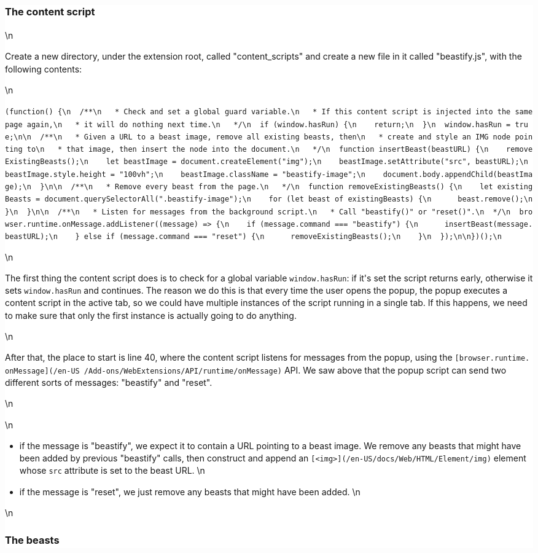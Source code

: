 ### The content script

\n

Create a new directory, under the extension root, called "content_scripts" and
create a new file in it called "beastify.js", with the following contents:

\n

    
    
    (function() {\n  /**\n   * Check and set a global guard variable.\n   * If this content script is injected into the same page again,\n   * it will do nothing next time.\n   */\n  if (window.hasRun) {\n    return;\n  }\n  window.hasRun = true;\n\n  /**\n   * Given a URL to a beast image, remove all existing beasts, then\n   * create and style an IMG node pointing to\n   * that image, then insert the node into the document.\n   */\n  function insertBeast(beastURL) {\n    removeExistingBeasts();\n    let beastImage = document.createElement("img");\n    beastImage.setAttribute("src", beastURL);\n    beastImage.style.height = "100vh";\n    beastImage.className = "beastify-image";\n    document.body.appendChild(beastImage);\n  }\n\n  /**\n   * Remove every beast from the page.\n   */\n  function removeExistingBeasts() {\n    let existingBeasts = document.querySelectorAll(".beastify-image");\n    for (let beast of existingBeasts) {\n      beast.remove();\n    }\n  }\n\n  /**\n   * Listen for messages from the background script.\n   * Call "beastify()" or "reset()".\n  */\n  browser.runtime.onMessage.addListener((message) => {\n    if (message.command === "beastify") {\n      insertBeast(message.beastURL);\n    } else if (message.command === "reset") {\n      removeExistingBeasts();\n    }\n  });\n\n})();\n

\n

The first thing the content script does is to check for a global variable
`window.hasRun`: if it's set the script returns early, otherwise it sets
`window.hasRun` and continues. The reason we do this is that every time the
user opens the popup, the popup executes a content script in the active tab,
so we could have multiple instances of the script running in a single tab. If
this happens, we need to make sure that only the first instance is actually
going to do anything.

\n

After that, the place to start is line 40, where the content script listens
for messages from the popup, using the `[browser.runtime.onMessage](/en-US
/Add-ons/WebExtensions/API/runtime/onMessage)` API. We saw above that the
popup script can send two different sorts of messages: "beastify" and "reset".

\n

\n

  * if the message is "beastify", we expect it to contain a URL pointing to a beast image. We remove any beasts that might have been added by previous "beastify" calls, then construct and append an `[<img>](/en-US/docs/Web/HTML/Element/img)` element whose `src` attribute is set to the beast URL.
\n

  * if the message is "reset", we just remove any beasts that might have been added.
\n

\n

### The beasts
